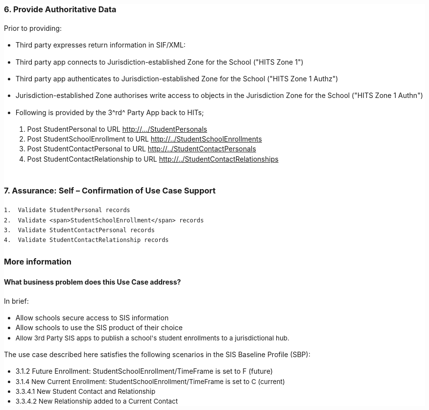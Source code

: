 ### 6. Provide Authoritative Data

Prior to providing: 

-   Third party expresses return information in SIF/XML:

-   Third party app connects to Jurisdiction-established Zone for the
    School ("HITS Zone 1")
-   Third party app authenticates to Jurisdiction-established Zone for
    the School ("HITS Zone 1 Authz")
-   Jurisdiction-established Zone authorises write access to objects in
    the Jurisdiction Zone for the School ("HITS Zone 1 Authn")
-   Following is provided by the 3^rd^ Party App back to HITs;
    1.  Post StudentPersonal to URL [http://.../StudentPersonals]()
    2.  Post StudentSchoolEnrollment to URL
        [http://../StudentSchoolEnrollments]()
    3.  Post StudentContactPersonal to URL
        [http://../StudentContactPersonals]()
    4.  Post StudentContactRelationship to URL
        [http://../StudentContactRelationships]()\
         

### 7. Assurance: Self – Confirmation of Use Case Support


    1.  Validate StudentPersonal records
    2.  Validate <span>StudentSchoolEnrollment</span> records
    3.  Validate StudentContactPersonal records
    4.  Validate StudentContactRelationship records

### More information


#### What business problem does this Use Case address?

In brief:

-   Allow schools secure access to SIS information
-   Allow schools to use the SIS product of their choice
-   <span data-mce-style="line-height: 13.0pt; font-size: 10.0pt;"
    style="line-height: 13.0pt;font-size: 10.0pt;">Allow 3rd Party SIS
    apps to publish a school's student enrollments to a
    jurisdictional hub.</span>

The use case described here satisfies the following scenarios in the SIS
Baseline Profile (SBP): 

-   3.1.2 Future Enrollment: StudentSchoolEnrollment/TimeFrame is set to
    F (future)
-   <span data-mce-style="line-height: 13.0pt; font-size: 10.0pt;"
    style="line-height: 13.0pt;font-size: 10.0pt;">3.1.4 New Current
    Enrollment: </span><span
    data-mce-style="line-height: 13.0pt; font-size: 10.0pt;"
    style="line-height: 13.0pt;font-size: 10.0pt;">StudentSchoolEnrollment/TimeFrame
    is set to C (current)</span>
-   <span data-mce-style="line-height: 13.0pt; font-size: 10.0pt;"
    style="line-height: 13.0pt;font-size: 10.0pt;">3.3.4.1 New Student
    Contact and Relationship</span>
-   <span data-mce-style="line-height: 13.0pt; font-size: 10.0pt;"
    style="line-height: 13.0pt;font-size: 10.0pt;">3.3.4.2 New
    Relationship added to a Current Contact</span>
